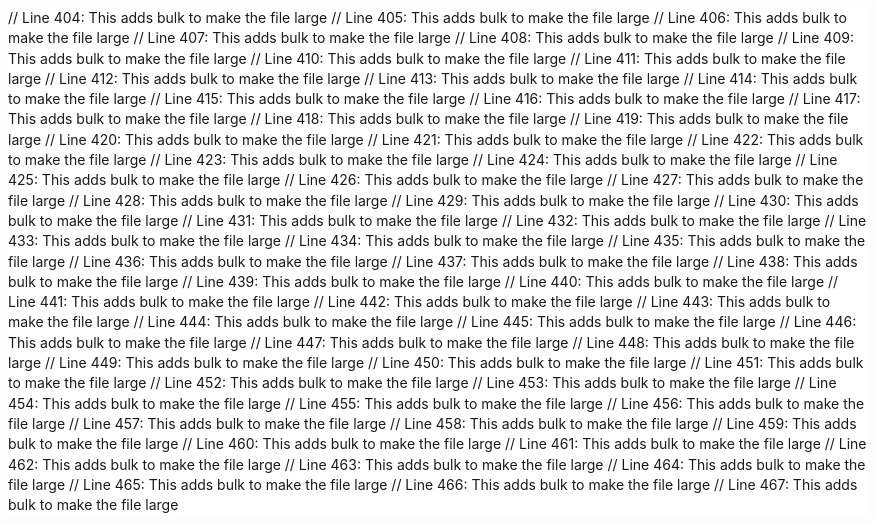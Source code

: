 // Line 404: This adds bulk to make the file large
// Line 405: This adds bulk to make the file large
// Line 406: This adds bulk to make the file large
// Line 407: This adds bulk to make the file large
// Line 408: This adds bulk to make the file large
// Line 409: This adds bulk to make the file large
// Line 410: This adds bulk to make the file large
// Line 411: This adds bulk to make the file large
// Line 412: This adds bulk to make the file large
// Line 413: This adds bulk to make the file large
// Line 414: This adds bulk to make the file large
// Line 415: This adds bulk to make the file large
// Line 416: This adds bulk to make the file large
// Line 417: This adds bulk to make the file large
// Line 418: This adds bulk to make the file large
// Line 419: This adds bulk to make the file large
// Line 420: This adds bulk to make the file large
// Line 421: This adds bulk to make the file large
// Line 422: This adds bulk to make the file large
// Line 423: This adds bulk to make the file large
// Line 424: This adds bulk to make the file large
// Line 425: This adds bulk to make the file large
// Line 426: This adds bulk to make the file large
// Line 427: This adds bulk to make the file large
// Line 428: This adds bulk to make the file large
// Line 429: This adds bulk to make the file large
// Line 430: This adds bulk to make the file large
// Line 431: This adds bulk to make the file large
// Line 432: This adds bulk to make the file large
// Line 433: This adds bulk to make the file large
// Line 434: This adds bulk to make the file large
// Line 435: This adds bulk to make the file large
// Line 436: This adds bulk to make the file large
// Line 437: This adds bulk to make the file large
// Line 438: This adds bulk to make the file large
// Line 439: This adds bulk to make the file large
// Line 440: This adds bulk to make the file large
// Line 441: This adds bulk to make the file large
// Line 442: This adds bulk to make the file large
// Line 443: This adds bulk to make the file large
// Line 444: This adds bulk to make the file large
// Line 445: This adds bulk to make the file large
// Line 446: This adds bulk to make the file large
// Line 447: This adds bulk to make the file large
// Line 448: This adds bulk to make the file large
// Line 449: This adds bulk to make the file large
// Line 450: This adds bulk to make the file large
// Line 451: This adds bulk to make the file large
// Line 452: This adds bulk to make the file large
// Line 453: This adds bulk to make the file large
// Line 454: This adds bulk to make the file large
// Line 455: This adds bulk to make the file large
// Line 456: This adds bulk to make the file large
// Line 457: This adds bulk to make the file large
// Line 458: This adds bulk to make the file large
// Line 459: This adds bulk to make the file large
// Line 460: This adds bulk to make the file large
// Line 461: This adds bulk to make the file large
// Line 462: This adds bulk to make the file large
// Line 463: This adds bulk to make the file large
// Line 464: This adds bulk to make the file large
// Line 465: This adds bulk to make the file large
// Line 466: This adds bulk to make the file large
// Line 467: This adds bulk to make the file large